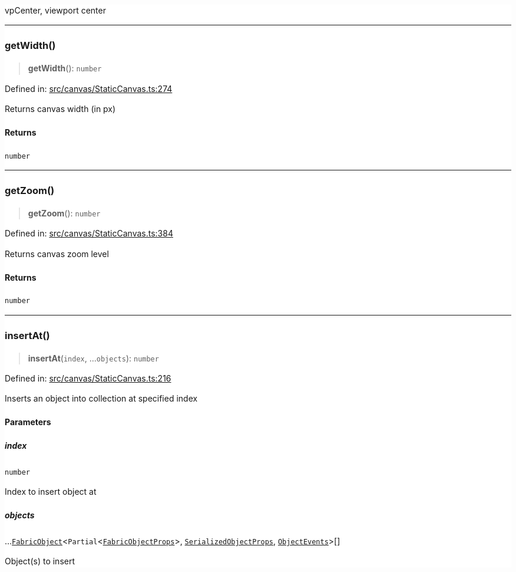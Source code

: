 vpCenter, viewport center

***

### getWidth()

> **getWidth**(): `number`

Defined in: [src/canvas/StaticCanvas.ts:274](https://github.com/fabricjs/fabric.js/blob/e114448a1bce9b68a3e1bba337bc0c83a35c1aa5/src/canvas/StaticCanvas.ts#L274)

Returns canvas width (in px)

#### Returns

`number`

***

### getZoom()

> **getZoom**(): `number`

Defined in: [src/canvas/StaticCanvas.ts:384](https://github.com/fabricjs/fabric.js/blob/e114448a1bce9b68a3e1bba337bc0c83a35c1aa5/src/canvas/StaticCanvas.ts#L384)

Returns canvas zoom level

#### Returns

`number`

***

### insertAt()

> **insertAt**(`index`, ...`objects`): `number`

Defined in: [src/canvas/StaticCanvas.ts:216](https://github.com/fabricjs/fabric.js/blob/e114448a1bce9b68a3e1bba337bc0c83a35c1aa5/src/canvas/StaticCanvas.ts#L216)

Inserts an object into collection at specified index

#### Parameters

##### index

`number`

Index to insert object at

##### objects

...[`FabricObject`](/api/classes/fabricobject/)\<`Partial`\<[`FabricObjectProps`](/api/interfaces/fabricobjectprops/)\>, [`SerializedObjectProps`](/api/interfaces/serializedobjectprops/), [`ObjectEvents`](/api/interfaces/objectevents/)\>[]

Object(s) to insert

